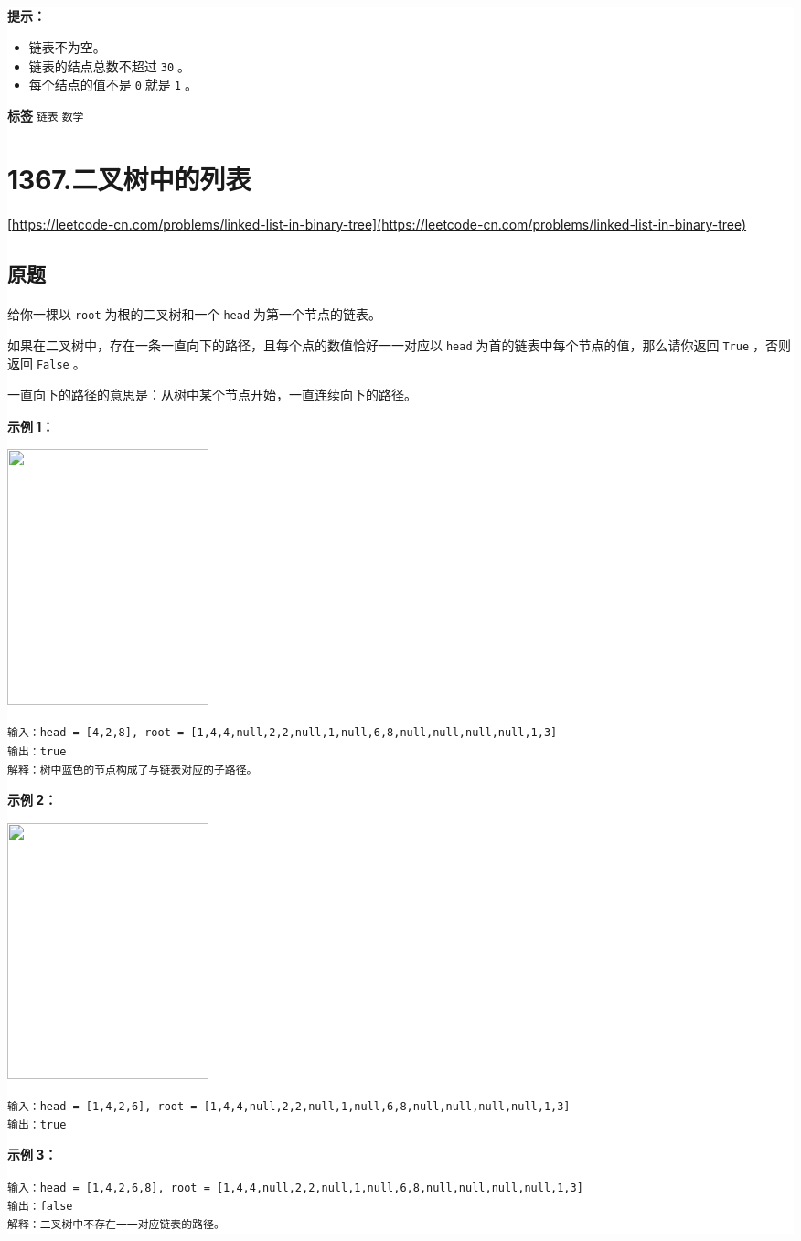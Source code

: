 
 **提示：** 
- 链表不为空。
- 链表的结点总数不超过 `30` 。
- 每个结点的值不是 `0` 就是 `1` 。

**标签**
`链表` `数学` 


##
```python

```
>
# 1367.二叉树中的列表
[https://leetcode-cn.com/problems/linked-list-in-binary-tree](https://leetcode-cn.com/problems/linked-list-in-binary-tree) 
## 原题
给你一棵以 `root` 为根的二叉树和一个 `head` 为第一个节点的链表。

如果在二叉树中，存在一条一直向下的路径，且每个点的数值恰好一一对应以 `head` 为首的链表中每个节点的值，那么请你返回 `True` ，否则返回 `False` 。

一直向下的路径的意思是：从树中某个节点开始，一直连续向下的路径。

 

 **示例 1：** 

 **<img alt="" src="https://assets.leetcode-cn.com/aliyun-lc-upload/uploads/2020/02/29/sample_1_1720.png" style="height: 280px; width: 220px;">** 

```
输入：head = [4,2,8], root = [1,4,4,null,2,2,null,1,null,6,8,null,null,null,null,1,3]
输出：true
解释：树中蓝色的节点构成了与链表对应的子路径。

```
 **示例 2：** 

 **<img alt="" src="https://assets.leetcode-cn.com/aliyun-lc-upload/uploads/2020/02/29/sample_2_1720.png" style="height: 280px; width: 220px;">** 

```
输入：head = [1,4,2,6], root = [1,4,4,null,2,2,null,1,null,6,8,null,null,null,null,1,3]
输出：true

```
 **示例 3：** 

```
输入：head = [1,4,2,6,8], root = [1,4,4,null,2,2,null,1,null,6,8,null,null,null,null,1,3]
输出：false
解释：二叉树中不存在一一对应链表的路径。

```

